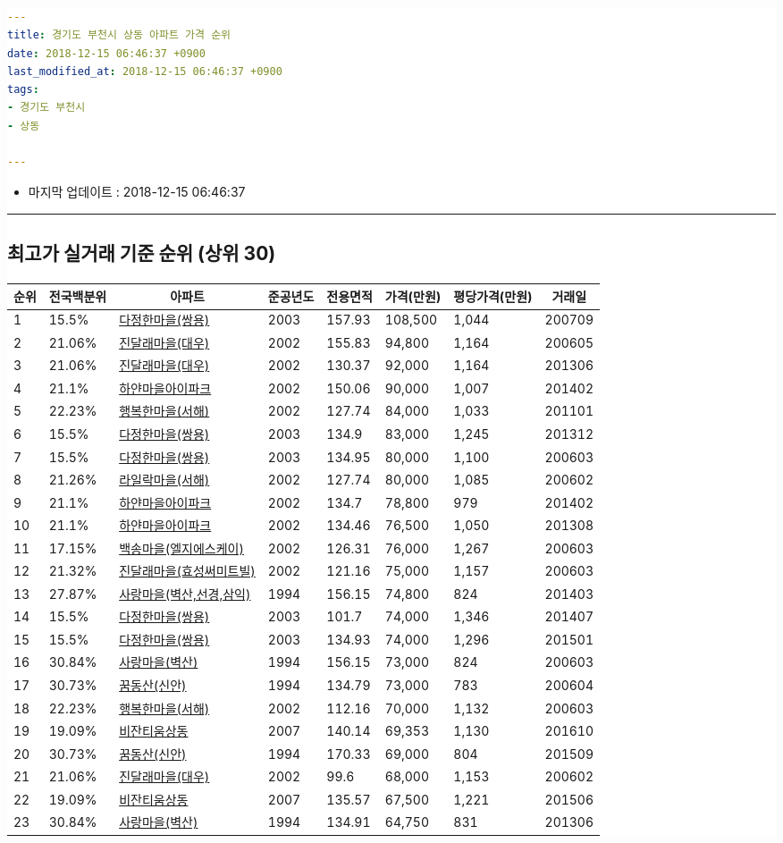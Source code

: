 ```yaml
---
title: 경기도 부천시 상동 아파트 가격 순위
date: 2018-12-15 06:46:37 +0900
last_modified_at: 2018-12-15 06:46:37 +0900
tags:
- 경기도 부천시
- 상동

---
```


* 마지막 업데이트 : 2018-12-15 06:46:37

---

## 최고가 실거래 기준 순위 (상위 30)


|순위|전국백분위|아파트|준공년도|전용면적|가격(만원)|평당가격(만원)|거래일|
|---|---|---|---|---|---|---|---|
|1|15.5%|[다정한마을(쌍용)](https://search.naver.com/search.naver?query=%EA%B2%BD%EA%B8%B0%EB%8F%84+%EB%B6%80%EC%B2%9C%EC%8B%9C+%EC%83%81%EB%8F%99+%EB%8B%A4%EC%A0%95%ED%95%9C%EB%A7%88%EC%9D%84%28%EC%8C%8D%EC%9A%A9%29)|2003|157.93|108,500|1,044|200709|
|2|21.06%|[진달래마을(대우)](https://search.naver.com/search.naver?query=%EA%B2%BD%EA%B8%B0%EB%8F%84+%EB%B6%80%EC%B2%9C%EC%8B%9C+%EC%83%81%EB%8F%99+%EC%A7%84%EB%8B%AC%EB%9E%98%EB%A7%88%EC%9D%84%28%EB%8C%80%EC%9A%B0%29)|2002|155.83|94,800|1,164|200605|
|3|21.06%|[진달래마을(대우)](https://search.naver.com/search.naver?query=%EA%B2%BD%EA%B8%B0%EB%8F%84+%EB%B6%80%EC%B2%9C%EC%8B%9C+%EC%83%81%EB%8F%99+%EC%A7%84%EB%8B%AC%EB%9E%98%EB%A7%88%EC%9D%84%28%EB%8C%80%EC%9A%B0%29)|2002|130.37|92,000|1,164|201306|
|4|21.1%|[하얀마을아이파크](https://search.naver.com/search.naver?query=%EA%B2%BD%EA%B8%B0%EB%8F%84+%EB%B6%80%EC%B2%9C%EC%8B%9C+%EC%83%81%EB%8F%99+%ED%95%98%EC%96%80%EB%A7%88%EC%9D%84%EC%95%84%EC%9D%B4%ED%8C%8C%ED%81%AC)|2002|150.06|90,000|1,007|201402|
|5|22.23%|[행복한마을(서해)](https://search.naver.com/search.naver?query=%EA%B2%BD%EA%B8%B0%EB%8F%84+%EB%B6%80%EC%B2%9C%EC%8B%9C+%EC%83%81%EB%8F%99+%ED%96%89%EB%B3%B5%ED%95%9C%EB%A7%88%EC%9D%84%28%EC%84%9C%ED%95%B4%29)|2002|127.74|84,000|1,033|201101|
|6|15.5%|[다정한마을(쌍용)](https://search.naver.com/search.naver?query=%EA%B2%BD%EA%B8%B0%EB%8F%84+%EB%B6%80%EC%B2%9C%EC%8B%9C+%EC%83%81%EB%8F%99+%EB%8B%A4%EC%A0%95%ED%95%9C%EB%A7%88%EC%9D%84%28%EC%8C%8D%EC%9A%A9%29)|2003|134.9|83,000|1,245|201312|
|7|15.5%|[다정한마을(쌍용)](https://search.naver.com/search.naver?query=%EA%B2%BD%EA%B8%B0%EB%8F%84+%EB%B6%80%EC%B2%9C%EC%8B%9C+%EC%83%81%EB%8F%99+%EB%8B%A4%EC%A0%95%ED%95%9C%EB%A7%88%EC%9D%84%28%EC%8C%8D%EC%9A%A9%29)|2003|134.95|80,000|1,100|200603|
|8|21.26%|[라일락마을(서해)](https://search.naver.com/search.naver?query=%EA%B2%BD%EA%B8%B0%EB%8F%84+%EB%B6%80%EC%B2%9C%EC%8B%9C+%EC%83%81%EB%8F%99+%EB%9D%BC%EC%9D%BC%EB%9D%BD%EB%A7%88%EC%9D%84%28%EC%84%9C%ED%95%B4%29)|2002|127.74|80,000|1,085|200602|
|9|21.1%|[하얀마을아이파크](https://search.naver.com/search.naver?query=%EA%B2%BD%EA%B8%B0%EB%8F%84+%EB%B6%80%EC%B2%9C%EC%8B%9C+%EC%83%81%EB%8F%99+%ED%95%98%EC%96%80%EB%A7%88%EC%9D%84%EC%95%84%EC%9D%B4%ED%8C%8C%ED%81%AC)|2002|134.7|78,800|979|201402|
|10|21.1%|[하얀마을아이파크](https://search.naver.com/search.naver?query=%EA%B2%BD%EA%B8%B0%EB%8F%84+%EB%B6%80%EC%B2%9C%EC%8B%9C+%EC%83%81%EB%8F%99+%ED%95%98%EC%96%80%EB%A7%88%EC%9D%84%EC%95%84%EC%9D%B4%ED%8C%8C%ED%81%AC)|2002|134.46|76,500|1,050|201308|
|11|17.15%|[백송마을(엘지에스케이)](https://search.naver.com/search.naver?query=%EA%B2%BD%EA%B8%B0%EB%8F%84+%EB%B6%80%EC%B2%9C%EC%8B%9C+%EC%83%81%EB%8F%99+%EB%B0%B1%EC%86%A1%EB%A7%88%EC%9D%84%28%EC%97%98%EC%A7%80%EC%97%90%EC%8A%A4%EC%BC%80%EC%9D%B4%29)|2002|126.31|76,000|1,267|200603|
|12|21.32%|[진달래마을(효성써미트빌)](https://search.naver.com/search.naver?query=%EA%B2%BD%EA%B8%B0%EB%8F%84+%EB%B6%80%EC%B2%9C%EC%8B%9C+%EC%83%81%EB%8F%99+%EC%A7%84%EB%8B%AC%EB%9E%98%EB%A7%88%EC%9D%84%28%ED%9A%A8%EC%84%B1%EC%8D%A8%EB%AF%B8%ED%8A%B8%EB%B9%8C%29)|2002|121.16|75,000|1,157|200603|
|13|27.87%|[사랑마을(벽산,선경,삼익)](https://search.naver.com/search.naver?query=%EA%B2%BD%EA%B8%B0%EB%8F%84+%EB%B6%80%EC%B2%9C%EC%8B%9C+%EC%83%81%EB%8F%99+%EC%82%AC%EB%9E%91%EB%A7%88%EC%9D%84%28%EB%B2%BD%EC%82%B0%2C%EC%84%A0%EA%B2%BD%2C%EC%82%BC%EC%9D%B5%29)|1994|156.15|74,800|824|201403|
|14|15.5%|[다정한마을(쌍용)](https://search.naver.com/search.naver?query=%EA%B2%BD%EA%B8%B0%EB%8F%84+%EB%B6%80%EC%B2%9C%EC%8B%9C+%EC%83%81%EB%8F%99+%EB%8B%A4%EC%A0%95%ED%95%9C%EB%A7%88%EC%9D%84%28%EC%8C%8D%EC%9A%A9%29)|2003|101.7|74,000|1,346|201407|
|15|15.5%|[다정한마을(쌍용)](https://search.naver.com/search.naver?query=%EA%B2%BD%EA%B8%B0%EB%8F%84+%EB%B6%80%EC%B2%9C%EC%8B%9C+%EC%83%81%EB%8F%99+%EB%8B%A4%EC%A0%95%ED%95%9C%EB%A7%88%EC%9D%84%28%EC%8C%8D%EC%9A%A9%29)|2003|134.93|74,000|1,296|201501|
|16|30.84%|[사랑마을(벽산)](https://search.naver.com/search.naver?query=%EA%B2%BD%EA%B8%B0%EB%8F%84+%EB%B6%80%EC%B2%9C%EC%8B%9C+%EC%83%81%EB%8F%99+%EC%82%AC%EB%9E%91%EB%A7%88%EC%9D%84%28%EB%B2%BD%EC%82%B0%29)|1994|156.15|73,000|824|200603|
|17|30.73%|[꿈동산(신안)](https://search.naver.com/search.naver?query=%EA%B2%BD%EA%B8%B0%EB%8F%84+%EB%B6%80%EC%B2%9C%EC%8B%9C+%EC%83%81%EB%8F%99+%EA%BF%88%EB%8F%99%EC%82%B0%28%EC%8B%A0%EC%95%88%29)|1994|134.79|73,000|783|200604|
|18|22.23%|[행복한마을(서해)](https://search.naver.com/search.naver?query=%EA%B2%BD%EA%B8%B0%EB%8F%84+%EB%B6%80%EC%B2%9C%EC%8B%9C+%EC%83%81%EB%8F%99+%ED%96%89%EB%B3%B5%ED%95%9C%EB%A7%88%EC%9D%84%28%EC%84%9C%ED%95%B4%29)|2002|112.16|70,000|1,132|200603|
|19|19.09%|[비잔티움상동](https://search.naver.com/search.naver?query=%EA%B2%BD%EA%B8%B0%EB%8F%84+%EB%B6%80%EC%B2%9C%EC%8B%9C+%EC%83%81%EB%8F%99+%EB%B9%84%EC%9E%94%ED%8B%B0%EC%9B%80%EC%83%81%EB%8F%99)|2007|140.14|69,353|1,130|201610|
|20|30.73%|[꿈동산(신안)](https://search.naver.com/search.naver?query=%EA%B2%BD%EA%B8%B0%EB%8F%84+%EB%B6%80%EC%B2%9C%EC%8B%9C+%EC%83%81%EB%8F%99+%EA%BF%88%EB%8F%99%EC%82%B0%28%EC%8B%A0%EC%95%88%29)|1994|170.33|69,000|804|201509|
|21|21.06%|[진달래마을(대우)](https://search.naver.com/search.naver?query=%EA%B2%BD%EA%B8%B0%EB%8F%84+%EB%B6%80%EC%B2%9C%EC%8B%9C+%EC%83%81%EB%8F%99+%EC%A7%84%EB%8B%AC%EB%9E%98%EB%A7%88%EC%9D%84%28%EB%8C%80%EC%9A%B0%29)|2002|99.6|68,000|1,153|200602|
|22|19.09%|[비잔티움상동](https://search.naver.com/search.naver?query=%EA%B2%BD%EA%B8%B0%EB%8F%84+%EB%B6%80%EC%B2%9C%EC%8B%9C+%EC%83%81%EB%8F%99+%EB%B9%84%EC%9E%94%ED%8B%B0%EC%9B%80%EC%83%81%EB%8F%99)|2007|135.57|67,500|1,221|201506|
|23|30.84%|[사랑마을(벽산)](https://search.naver.com/search.naver?query=%EA%B2%BD%EA%B8%B0%EB%8F%84+%EB%B6%80%EC%B2%9C%EC%8B%9C+%EC%83%81%EB%8F%99+%EC%82%AC%EB%9E%91%EB%A7%88%EC%9D%84%28%EB%B2%BD%EC%82%B0%29)|1994|134.91|64,750|831|201306|
